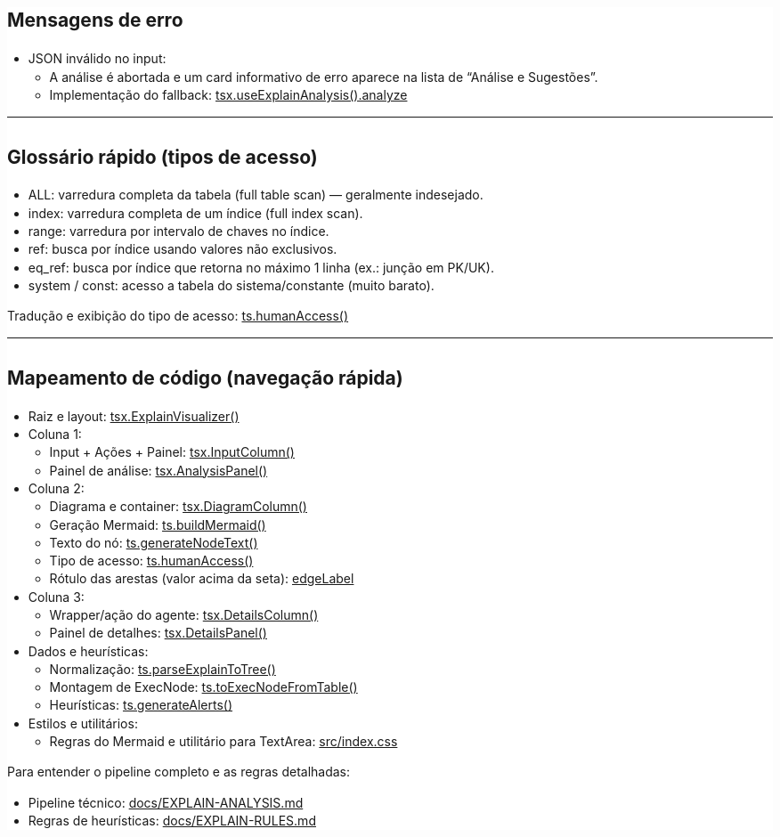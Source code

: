 ## Mensagens de erro

- JSON inválido no input:
  - A análise é abortada e um card informativo de erro aparece na lista de “Análise e Sugestões”.
  - Implementação do fallback: [tsx.useExplainAnalysis().analyze](src/hooks/useExplainAnalysis.ts:40)

---

## Glossário rápido (tipos de acesso)

- ALL: varredura completa da tabela (full table scan) — geralmente indesejado.
- index: varredura completa de um índice (full index scan).
- range: varredura por intervalo de chaves no índice.
- ref: busca por índice usando valores não exclusivos.
- eq_ref: busca por índice que retorna no máximo 1 linha (ex.: junção em PK/UK).
- system / const: acesso a tabela do sistema/constante (muito barato).

Tradução e exibição do tipo de acesso: [ts.humanAccess()](src/lib/mermaid/buildGraph.ts:3)

---

## Mapeamento de código (navegação rápida)

- Raiz e layout: [tsx.ExplainVisualizer()](src/components/ExplainVisualizer.tsx:7)
- Coluna 1:
  - Input + Ações + Painel: [tsx.InputColumn()](src/components/columns/InputColumn.tsx:13)
  - Painel de análise: [tsx.AnalysisPanel()](src/components/AnalysisPanel.tsx:11)
- Coluna 2:
  - Diagrama e container: [tsx.DiagramColumn()](src/components/columns/DiagramColumn.tsx:12)
  - Geração Mermaid: [ts.buildMermaid()](src/lib/mermaid/buildGraph.ts:31)
  - Texto do nó: [ts.generateNodeText()](src/lib/mermaid/buildGraph.ts:17)
  - Tipo de acesso: [ts.humanAccess()](src/lib/mermaid/buildGraph.ts:3)
  - Rótulo das arestas (valor acima da seta): [edgeLabel](src/lib/mermaid/buildGraph.ts:62)
- Coluna 3:
  - Wrapper/ação do agente: [tsx.DetailsColumn()](src/components/columns/DetailsColumn.tsx:10)
  - Painel de detalhes: [tsx.DetailsPanel()](src/components/DetailsPanel.tsx:18)
- Dados e heurísticas:
  - Normalização: [ts.parseExplainToTree()](src/lib/explain/normalize.ts:83)
  - Montagem de ExecNode: [ts.toExecNodeFromTable()](src/lib/explain/normalize.ts:16)
  - Heurísticas: [ts.generateAlerts()](src/lib/explain/heuristics.ts:4)
- Estilos e utilitários:
  - Regras do Mermaid e utilitário para TextArea: [src/index.css](src/index.css)

Para entender o pipeline completo e as regras detalhadas:
- Pipeline técnico: [docs/EXPLAIN-ANALYSIS.md](docs/EXPLAIN-ANALYSIS.md)
- Regras de heurísticas: [docs/EXPLAIN-RULES.md](docs/EXPLAIN-RULES.md)